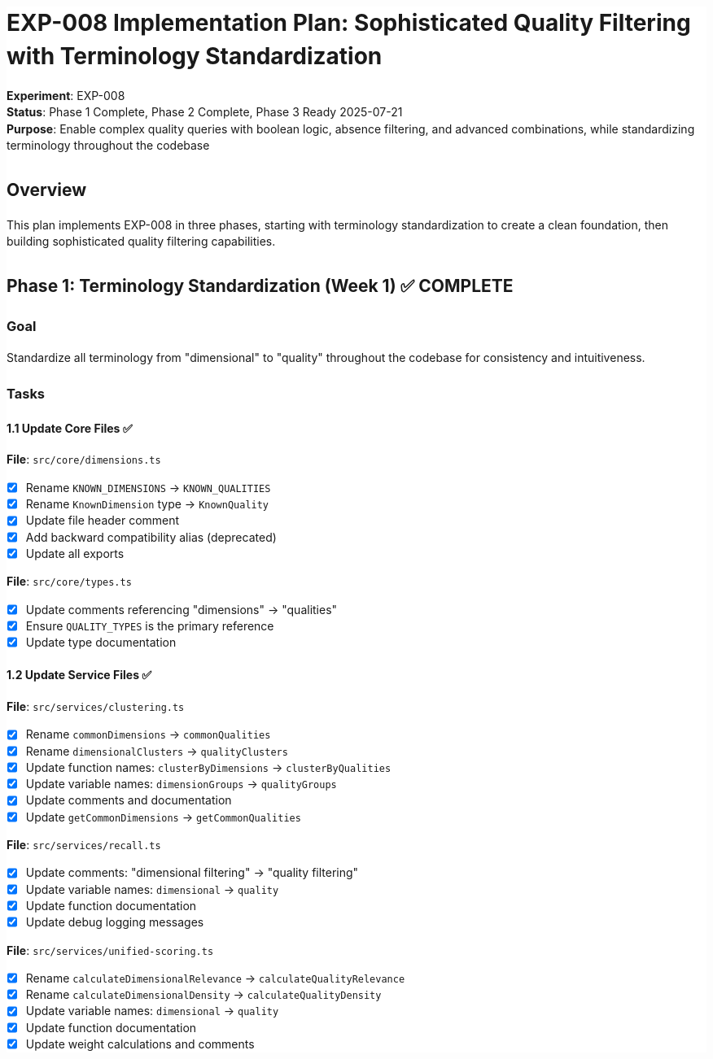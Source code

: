 # EXP-008 Implementation Plan: Sophisticated Quality Filtering with Terminology Standardization

**Experiment**: EXP-008  
**Status**: Phase 1 Complete, Phase 2 Complete, Phase 3 Ready 2025-07-21  
**Purpose**: Enable complex quality queries with boolean logic, absence filtering, and advanced combinations, while standardizing terminology throughout the codebase

## Overview

This plan implements EXP-008 in three phases, starting with terminology standardization to create a clean foundation, then building sophisticated quality filtering capabilities.

## Phase 1: Terminology Standardization (Week 1) ✅ COMPLETE

### Goal
Standardize all terminology from "dimensional" to "quality" throughout the codebase for consistency and intuitiveness.

### Tasks

#### 1.1 Update Core Files ✅
**File**: `src/core/dimensions.ts`
- [x] Rename `KNOWN_DIMENSIONS` → `KNOWN_QUALITIES`
- [x] Rename `KnownDimension` type → `KnownQuality`
- [x] Update file header comment
- [x] Add backward compatibility alias (deprecated)
- [x] Update all exports

**File**: `src/core/types.ts`
- [x] Update comments referencing "dimensions" → "qualities"
- [x] Ensure `QUALITY_TYPES` is the primary reference
- [x] Update type documentation

#### 1.2 Update Service Files ✅
**File**: `src/services/clustering.ts`
- [x] Rename `commonDimensions` → `commonQualities`
- [x] Rename `dimensionalClusters` → `qualityClusters`
- [x] Update function names: `clusterByDimensions` → `clusterByQualities`
- [x] Update variable names: `dimensionGroups` → `qualityGroups`
- [x] Update comments and documentation
- [x] Update `getCommonDimensions` → `getCommonQualities`

**File**: `src/services/recall.ts`
- [x] Update comments: "dimensional filtering" → "quality filtering"
- [x] Update variable names: `dimensional` → `quality`
- [x] Update function documentation
- [x] Update debug logging messages

**File**: `src/services/unified-scoring.ts`
- [x] Rename `calculateDimensionalRelevance` → `calculateQualityRelevance`
- [x] Rename `calculateDimensionalDensity` → `calculateQualityDensity`
- [x] Update variable names: `dimensional` → `quality`
- [x] Update function documentation
- [x] Update weight calculations and comments
